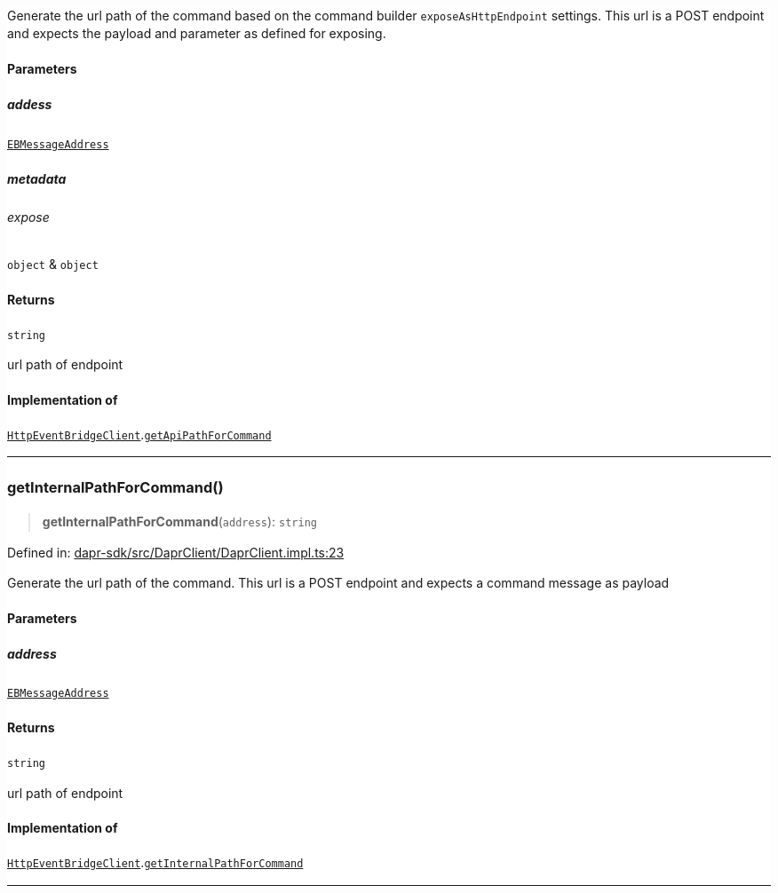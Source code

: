 Generate the url path of the command based on the command builder `exposeAsHttpEndpoint` settings.
This url is a POST endpoint and expects the payload and parameter as defined for exposing.

#### Parameters

##### addess

[`EBMessageAddress`](../../core/type-aliases/EBMessageAddress.md)

##### metadata

###### expose

`object` & `object`

#### Returns

`string`

url path of endpoint

#### Implementation of

[`HttpEventBridgeClient`](../../base-http-bridge/interfaces/HttpEventBridgeClient.md).[`getApiPathForCommand`](../../base-http-bridge/interfaces/HttpEventBridgeClient.md#getapipathforcommand)

***

### getInternalPathForCommand()

> **getInternalPathForCommand**(`address`): `string`

Defined in: [dapr-sdk/src/DaprClient/DaprClient.impl.ts:23](https://github.com/puristajs/purista/blob/master/packages/dapr-sdk/src/DaprClient/DaprClient.impl.ts#L23)

Generate the url path of the command.
This url is a POST endpoint and expects a command message as payload

#### Parameters

##### address

[`EBMessageAddress`](../../core/type-aliases/EBMessageAddress.md)

#### Returns

`string`

url path of endpoint

#### Implementation of

[`HttpEventBridgeClient`](../../base-http-bridge/interfaces/HttpEventBridgeClient.md).[`getInternalPathForCommand`](../../base-http-bridge/interfaces/HttpEventBridgeClient.md#getinternalpathforcommand)

***
